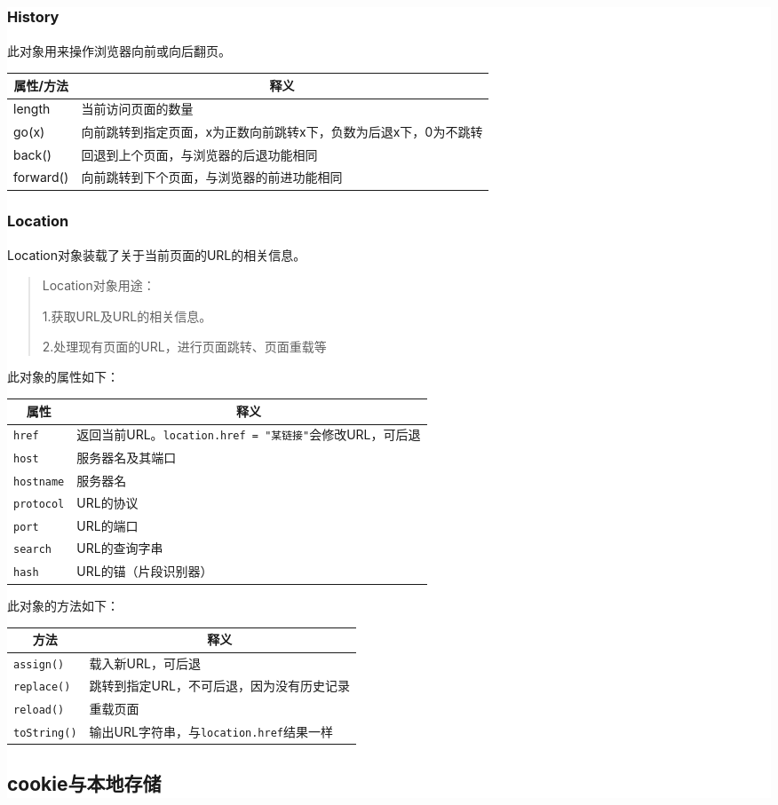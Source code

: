 ### History

此对象用来操作浏览器向前或向后翻页。

| 属性/方法 | 释义                                                         |
| --------- | ------------------------------------------------------------ |
| length    | 当前访问页面的数量                                           |
| go(x)     | 向前跳转到指定页面，x为正数向前跳转x下，负数为后退x下，0为不跳转 |
| back()    | 回退到上个页面，与浏览器的后退功能相同                       |
| forward() | 向前跳转到下个页面，与浏览器的前进功能相同                   |

### Location

Location对象装载了关于当前页面的URL的相关信息。

> Location对象用途：
>
> 1.获取URL及URL的相关信息。
>
> 2.处理现有页面的URL，进行页面跳转、页面重载等

此对象的属性如下：

| 属性       | 释义                                                     |
| ---------- | -------------------------------------------------------- |
| `href`     | 返回当前URL。`location.href = "某链接"`会修改URL，可后退 |
| `host`     | 服务器名及其端口                                         |
| `hostname` | 服务器名                                                 |
| `protocol` | URL的协议                                                |
| `port`     | URL的端口                                                |
| `search`   | URL的查询字串                                            |
| `hash`     | URL的锚（片段识别器）                                    |

此对象的方法如下：


| 方法         | 释义                                      |
| ------------ | ----------------------------------------- |
| `assign()`   | 载入新URL，可后退                         |
| `replace()`  | 跳转到指定URL，不可后退，因为没有历史记录 |
| `reload()`   | 重载页面                                  |
| `toString()` | 输出URL字符串，与`location.href`结果一样  |

## cookie与本地存储
